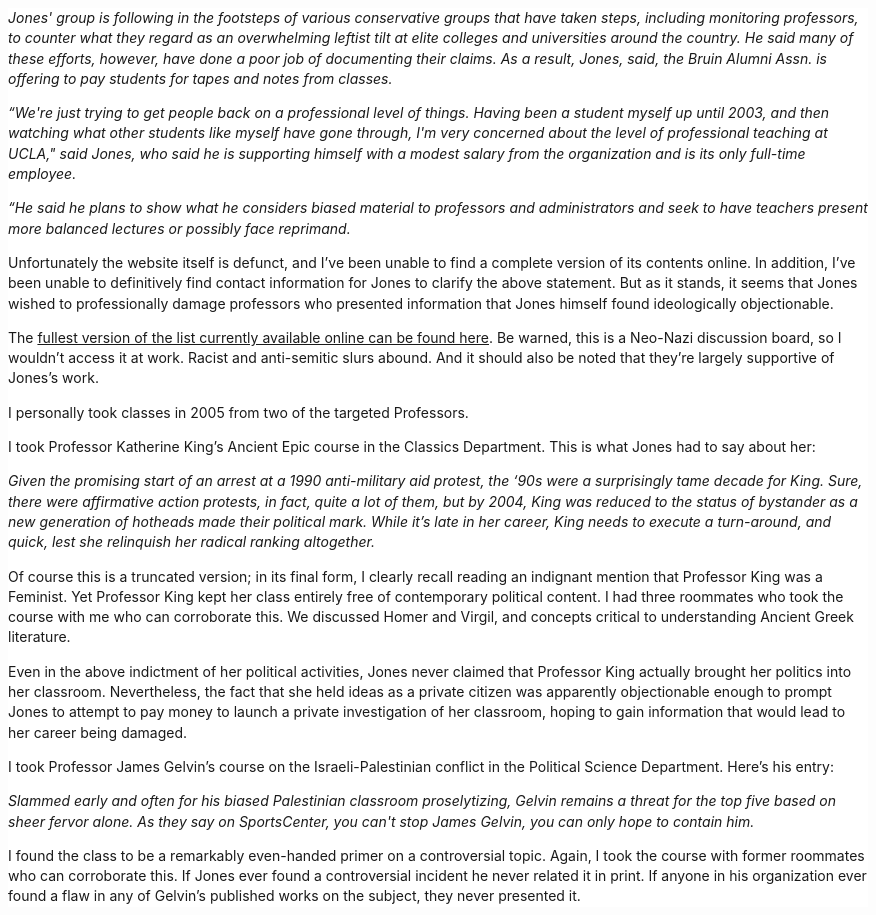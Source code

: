 _Jones' group is following in the footsteps of various conservative groups that have taken steps, including monitoring professors, to counter what they regard as an overwhelming leftist tilt at elite colleges and universities around the country. He said many of these efforts, however, have done a poor job of documenting their claims. As a result, Jones, said, the Bruin Alumni Assn. is offering to pay students for tapes and notes from classes._

_“We're just trying to get people back on a professional level of things. Having been a student myself up until 2003, and then watching what other students like myself have gone through, I'm very concerned about the level of professional teaching at UCLA," said Jones, who said he is supporting himself with a modest salary from the organization and is its only full-time employee._

_“He said he plans to show what he considers biased material to professors and administrators and seek to have teachers present more balanced lectures or possibly face reprimand._

Unfortunately the website itself is defunct, and I’ve been unable to find a complete version of its contents online. In addition, I’ve been unable to definitively find contact information for Jones to clarify the above statement. But as it stands, it seems that Jones wished to professionally damage professors who presented information that Jones himself found ideologically objectionable.

The [fullest version of the list currently available online can be found here](https://vnnforum.com/showthread.php?t=28917). Be warned, this is a Neo-Nazi discussion board, so I wouldn’t access it at work. Racist and anti-semitic slurs abound. And it should also be noted that they’re largely supportive of Jones’s work.

I personally took classes in 2005 from two of the targeted Professors.

I took Professor Katherine King’s Ancient Epic course in the Classics Department. This is what Jones had to say about her:

_Given the promising start of an arrest at a 1990 anti-military aid protest, the ‘90s were a surprisingly tame decade for King. Sure, there were affirmative action protests, in fact, quite a lot of them, but by 2004, King was reduced to the status of bystander as a new generation of hotheads made their political mark. While it’s late in her career, King needs to execute a turn-around, and quick, lest she relinquish her radical ranking altogether._

Of course this is a truncated version; in its final form, I clearly recall reading an indignant mention that Professor King was a Feminist. Yet Professor King kept her class entirely free of contemporary political content. I had three roommates who took the course with me who can corroborate this. We discussed Homer and Virgil, and concepts critical to understanding Ancient Greek literature.

Even in the above indictment of her political activities, Jones never claimed that Professor King actually brought her politics into her classroom. Nevertheless, the fact that she held ideas as a private citizen was apparently objectionable enough to prompt Jones to attempt to pay money to launch a private investigation of her classroom, hoping to gain information that would lead to her career being damaged.

I took Professor James Gelvin’s course on the Israeli-Palestinian conflict in the Political Science Department. Here’s his entry:

_Slammed early and often for his biased Palestinian classroom proselytizing, Gelvin remains a threat for the top five based on sheer fervor alone. As they say on SportsCenter, you can't stop James Gelvin, you can only hope to contain him._

I found the class to be a remarkably even-handed primer on a controversial topic. Again, I took the course with former roommates who can corroborate this. If Jones ever found a controversial incident he never related it in print. If anyone in his organization ever found a flaw in any of Gelvin’s published works on the subject, they never presented it.
